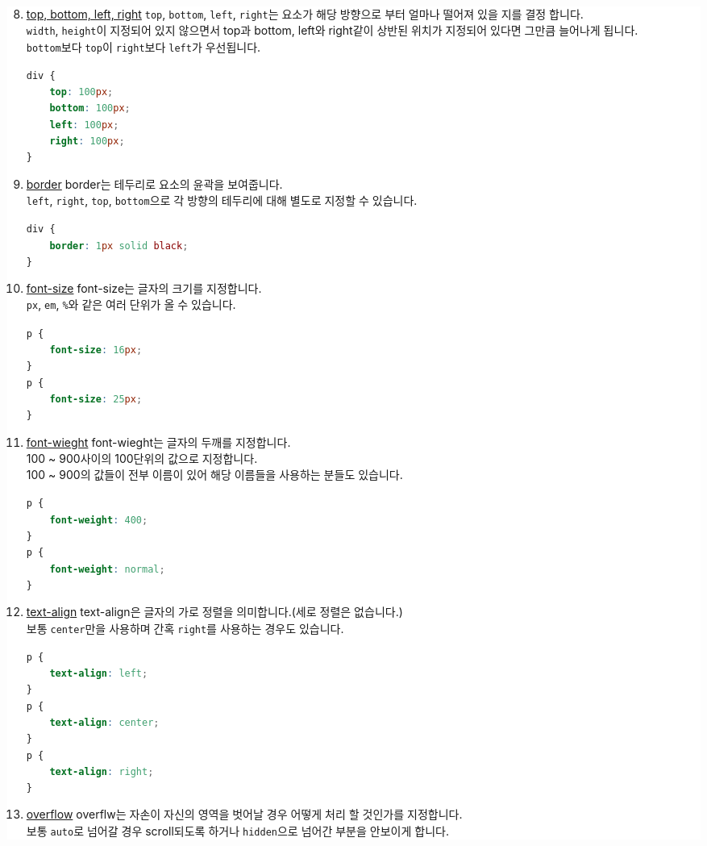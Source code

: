 8. [top, bottom, left, right](https://developer.mozilla.org/en-US/docs/Web/CSS/top)
    `top`, `bottom`, `left`, `right`는 요소가 해당 방향으로 부터 얼마나 떨어져 있을 지를 결정 합니다.<br/>
    `width`, `height`이 지정되어 있지 않으면서 top과 bottom, left와 right같이 상반된 위치가 지정되어 있다면 그만큼 늘어나게 됩니다.   
    `bottom`보다 `top`이 `right`보다 `left`가 우선됩니다.
    ```css
    div {
        top: 100px;
        bottom: 100px;
        left: 100px;
        right: 100px;
    }
    ```
9. [border](https://developer.mozilla.org/ko/docs/Web/CSS/border)
    border는 테두리로 요소의 윤곽을 보여줍니다.
    <br>
    `left`, `right`, `top`, `bottom`으로 각 방향의 테두리에 대해 별도로 지정할 수 있습니다.
    ```css
    div {
        border: 1px solid black;
    }
    ```
10. [font-size](https://developer.mozilla.org/ko/docs/Web/CSS/font-size)
    font-size는 글자의 크기를 지정합니다.<br/>
    `px`, `em`, `%`와 같은 여러 단위가 올 수 있습니다.
    ```css
    p {
        font-size: 16px;
    }
    p {
        font-size: 25px;
    }
    ```
11. [font-wieght](https://developer.mozilla.org/ko/docs/Web/CSS/font-weight)
    font-wieght는 글자의 두깨를 지정합니다.<br/>
    100 ~ 900사이의 100단위의 값으로 지정합니다.   
    100 ~ 900의 값들이 전부 이름이 있어 해당 이름들을 사용하는 분들도 있습니다.
    ```css
    p {
        font-weight: 400;
    }
    p {
        font-weight: normal;
    }
    ```
12. [text-align](https://developer.mozilla.org/en-US/docs/Web/CSS/text-align)
    text-align은 글자의 가로 정렬을 의미합니다.(세로 정렬은 없습니다.)   
    보통 `center`만을 사용하며 간혹 `right`를 사용하는 경우도 있습니다.
    <br/>
    ```css
    p {
        text-align: left;
    }
    p {
        text-align: center;
    }
    p {
        text-align: right;
    }
    ```
13. [overflow](https://developer.mozilla.org/en-US/docs/Web/CSS/CSS_overflow)
    overflw는 자손이 자신의 영역을 벗어날 경우 어떻게 처리 할 것인가를 지정합니다.
    <br>보통 `auto`로 넘어갈 경우 scroll되도록 하거나 `hidden`으로 넘어간 부분을 안보이게 합니다.
    ```css
    ```